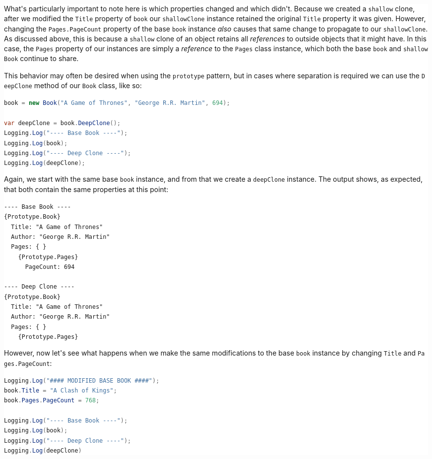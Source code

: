 What's particularly important to note here is which properties changed and which didn't.  Because we created a `shallow` clone, after we modified the `Title` property of `book` our `shallowClone` instance retained the original `Title` property it was given.  However, changing the `Pages.PageCount` property of the base `book` instance _also_ causes that same change to propagate to our `shallowClone`.  As discussed above, this is because a `shallow` clone of an object retains all _references_ to outside objects that it might have.  In this case, the `Pages` property of our instances are simply a _reference_ to the `Pages` class instance, which both the base `book` and `shallowBook` continue to share.

This behavior may often be desired when using the `prototype` pattern, but in cases where separation is required we can use the `DeepClone` method of our `Book` class, like so:

```cs
book = new Book("A Game of Thrones", "George R.R. Martin", 694);

var deepClone = book.DeepClone();
Logging.Log("---- Base Book ----");
Logging.Log(book);
Logging.Log("---- Deep Clone ----");
Logging.Log(deepClone);
```

Again, we start with the same base `book` instance, and from that we create a `deepClone` instance.  The output shows, as expected, that both contain the same properties at this point:

```
---- Base Book ----
{Prototype.Book}
  Title: "A Game of Thrones"
  Author: "George R.R. Martin"
  Pages: { }
    {Prototype.Pages}
      PageCount: 694

---- Deep Clone ----
{Prototype.Book}
  Title: "A Game of Thrones"
  Author: "George R.R. Martin"
  Pages: { }
    {Prototype.Pages}
```

However, now let's see what happens when we make the same modifications to the base `book` instance by changing `Title` and `Pages.PageCount`:

```cs
Logging.Log("#### MODIFIED BASE BOOK ####");
book.Title = "A Clash of Kings";
book.Pages.PageCount = 768;

Logging.Log("---- Base Book ----");
Logging.Log(book);
Logging.Log("---- Deep Clone ----");
Logging.Log(deepClone)
```

